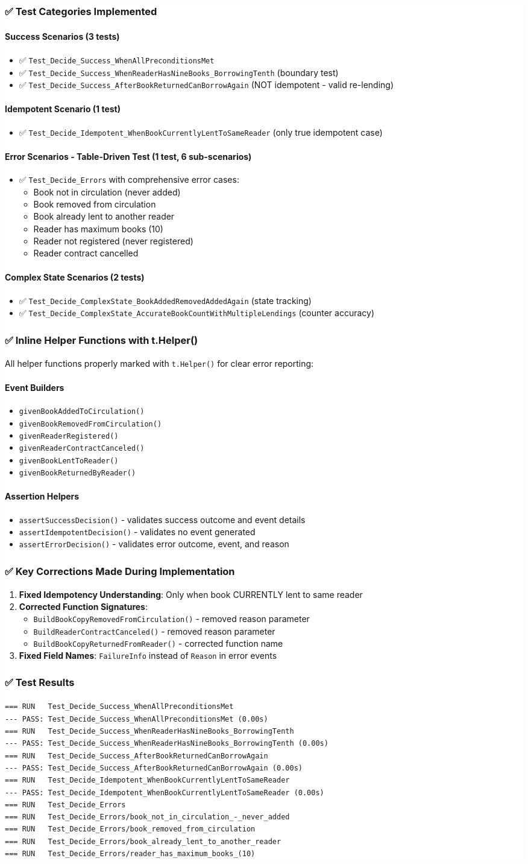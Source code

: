 ### **✅ Test Categories Implemented**

#### **Success Scenarios (3 tests)**
- ✅ `Test_Decide_Success_WhenAllPreconditionsMet`
- ✅ `Test_Decide_Success_WhenReaderHasNineBooks_BorrowingTenth` (boundary test)
- ✅ `Test_Decide_Success_AfterBookReturnedCanBorrowAgain` (NOT idempotent - valid re-lending)

#### **Idempotent Scenario (1 test)**
- ✅ `Test_Decide_Idempotent_WhenBookCurrentlyLentToSameReader` (only true idempotent case)

#### **Error Scenarios - Table-Driven Test (1 test, 6 sub-scenarios)**
- ✅ `Test_Decide_Errors` with comprehensive error cases:
  - Book not in circulation (never added)
  - Book removed from circulation
  - Book already lent to another reader
  - Reader has maximum books (10)
  - Reader not registered (never registered)
  - Reader contract cancelled

#### **Complex State Scenarios (2 tests)**
- ✅ `Test_Decide_ComplexState_BookAddedRemovedAddedAgain` (state tracking)
- ✅ `Test_Decide_ComplexState_AccurateBookCountWithMultipleLendings` (counter accuracy)

### **✅ Inline Helper Functions with t.Helper()**
All helper functions properly marked with `t.Helper()` for clear error reporting:

#### **Event Builders**
- `givenBookAddedToCirculation()`
- `givenBookRemovedFromCirculation()`
- `givenReaderRegistered()`
- `givenReaderContractCanceled()`
- `givenBookLentToReader()`
- `givenBookReturnedByReader()`

#### **Assertion Helpers**
- `assertSuccessDecision()` - validates success outcome and event details
- `assertIdempotentDecision()` - validates no event generated
- `assertErrorDecision()` - validates error outcome, event, and reason

### **✅ Key Corrections Made During Implementation**
1. **Fixed Idempotency Understanding**: Only when book CURRENTLY lent to same reader
2. **Corrected Function Signatures**: 
   - `BuildBookCopyRemovedFromCirculation()` - removed reason parameter
   - `BuildReaderContractCanceled()` - removed reason parameter
   - `BuildBookCopyReturnedFromReader()` - corrected function name
3. **Fixed Field Names**: `FailureInfo` instead of `Reason` in error events

### **✅ Test Results**
```
=== RUN   Test_Decide_Success_WhenAllPreconditionsMet
--- PASS: Test_Decide_Success_WhenAllPreconditionsMet (0.00s)
=== RUN   Test_Decide_Success_WhenReaderHasNineBooks_BorrowingTenth
--- PASS: Test_Decide_Success_WhenReaderHasNineBooks_BorrowingTenth (0.00s)
=== RUN   Test_Decide_Success_AfterBookReturnedCanBorrowAgain
--- PASS: Test_Decide_Success_AfterBookReturnedCanBorrowAgain (0.00s)
=== RUN   Test_Decide_Idempotent_WhenBookCurrentlyLentToSameReader
--- PASS: Test_Decide_Idempotent_WhenBookCurrentlyLentToSameReader (0.00s)
=== RUN   Test_Decide_Errors
=== RUN   Test_Decide_Errors/book_not_in_circulation_-_never_added
=== RUN   Test_Decide_Errors/book_removed_from_circulation
=== RUN   Test_Decide_Errors/book_already_lent_to_another_reader
=== RUN   Test_Decide_Errors/reader_has_maximum_books_(10)
```